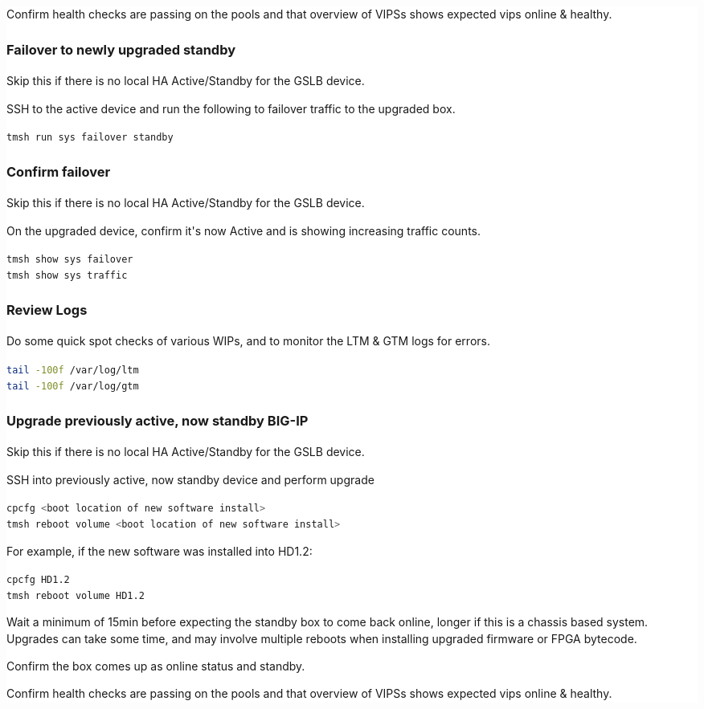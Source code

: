 Confirm health checks are passing on the pools and that overview of VIPSs shows expected vips online & healthy.

### Failover to newly upgraded standby

Skip this if there is no local HA Active/Standby for the GSLB device.

SSH to the active device and run the following to failover traffic to the upgraded box.

```bash
tmsh run sys failover standby
```

### Confirm failover

Skip this if there is no local HA Active/Standby for the GSLB device.

On the upgraded device, confirm it's now Active and is showing increasing traffic counts.

```bash
tmsh show sys failover
tmsh show sys traffic
```

### Review Logs

Do some quick spot checks of various WIPs, and to monitor the LTM & GTM logs for errors.

```bash
tail -100f /var/log/ltm
tail -100f /var/log/gtm
```

### Upgrade previously active, now standby BIG-IP

Skip this if there is no local HA Active/Standby for the GSLB device.

SSH into previously active, now standby device and perform upgrade

```bash
cpcfg <boot location of new software install>
tmsh reboot volume <boot location of new software install>
```

For example, if the new software was installed into HD1.2:
```bash
cpcfg HD1.2
tmsh reboot volume HD1.2
```

Wait a minimum of 15min before expecting the standby box to come back online, longer if this is a chassis based system.  Upgrades can take some time, and may involve multiple reboots when installing upgraded firmware or FPGA bytecode.

Confirm the box comes up as online status and standby.

Confirm health checks are passing on the pools and that overview of VIPSs shows expected vips online & healthy.

